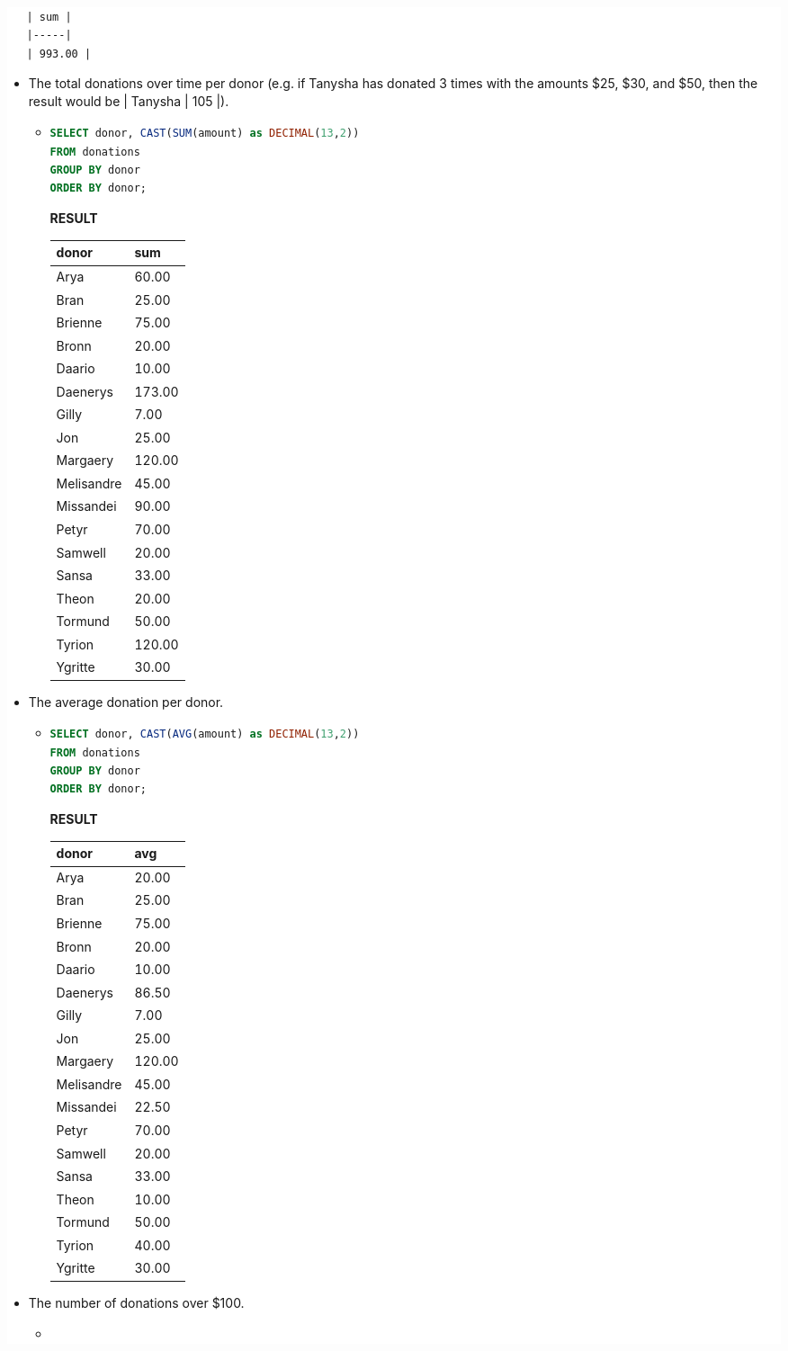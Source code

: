        | sum |
       |-----|
       | 993.00 |
   - The total donations over time per donor (e.g. if Tanysha has donated 3 times with the amounts $25, $30, and $50, then the result would be | Tanysha | 105 |).
     - ```sql
       SELECT donor, CAST(SUM(amount) as DECIMAL(13,2))
       FROM donations
       GROUP BY donor
       ORDER BY donor;
       ```
       **RESULT**
       
       | donor | sum |
       |---|---|
       Arya | 60.00
       Bran | 25.00
       Brienne | 75.00
       Bronn | 20.00
       Daario | 10.00
       Daenerys | 173.00
       Gilly | 7.00
       Jon | 25.00
       Margaery | 120.00
       Melisandre | 45.00
       Missandei | 90.00
       Petyr | 70.00
       Samwell | 20.00
       Sansa | 33.00
       Theon | 20.00
       Tormund | 50.00
       Tyrion | 120.00
       Ygritte | 30.00
   - The average donation per donor.
     - ```sql
       SELECT donor, CAST(AVG(amount) as DECIMAL(13,2))
       FROM donations
       GROUP BY donor
       ORDER BY donor;
       ```
       **RESULT**
       
       | donor | avg |
       |---|---|
       Arya | 20.00
       Bran | 25.00
       Brienne | 75.00
       Bronn | 20.00
       Daario | 10.00
       Daenerys | 86.50
       Gilly | 7.00
       Jon | 25.00
       Margaery | 120.00
       Melisandre | 45.00
       Missandei | 22.50
       Petyr | 70.00
       Samwell | 20.00
       Sansa | 33.00
       Theon | 10.00
       Tormund | 50.00
       Tyrion | 40.00
       Ygritte | 30.00
   - The number of donations over $100.
     - ```sql